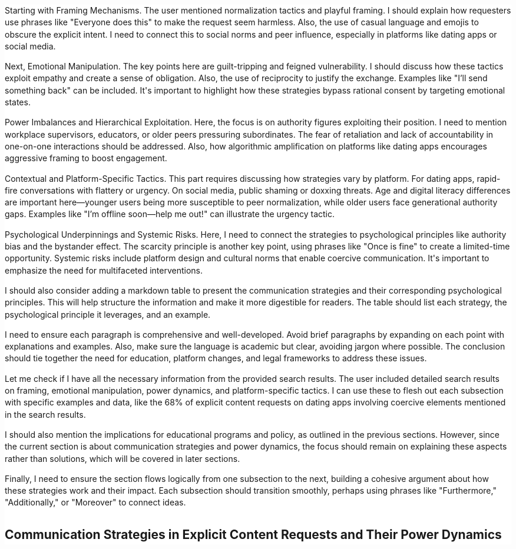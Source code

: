 Starting with Framing Mechanisms. The user mentioned normalization tactics and playful framing. I should explain how requesters use phrases like "Everyone does this" to make the request seem harmless. Also, the use of casual language and emojis to obscure the explicit intent. I need to connect this to social norms and peer influence, especially in platforms like dating apps or social media.

Next, Emotional Manipulation. The key points here are guilt-tripping and feigned vulnerability. I should discuss how these tactics exploit empathy and create a sense of obligation. Also, the use of reciprocity to justify the exchange. Examples like "I’ll send something back" can be included. It's important to highlight how these strategies bypass rational consent by targeting emotional states.

Power Imbalances and Hierarchical Exploitation. Here, the focus is on authority figures exploiting their position. I need to mention workplace supervisors, educators, or older peers pressuring subordinates. The fear of retaliation and lack of accountability in one-on-one interactions should be addressed. Also, how algorithmic amplification on platforms like dating apps encourages aggressive framing to boost engagement.

Contextual and Platform-Specific Tactics. This part requires discussing how strategies vary by platform. For dating apps, rapid-fire conversations with flattery or urgency. On social media, public shaming or doxxing threats. Age and digital literacy differences are important here—younger users being more susceptible to peer normalization, while older users face generational authority gaps. Examples like "I’m offline soon—help me out!" can illustrate the urgency tactic.

Psychological Underpinnings and Systemic Risks. Here, I need to connect the strategies to psychological principles like authority bias and the bystander effect. The scarcity principle is another key point, using phrases like "Once is fine" to create a limited-time opportunity. Systemic risks include platform design and cultural norms that enable coercive communication. It's important to emphasize the need for multifaceted interventions.

I should also consider adding a markdown table to present the communication strategies and their corresponding psychological principles. This will help structure the information and make it more digestible for readers. The table should list each strategy, the psychological principle it leverages, and an example.

I need to ensure each paragraph is comprehensive and well-developed. Avoid brief paragraphs by expanding on each point with explanations and examples. Also, make sure the language is academic but clear, avoiding jargon where possible. The conclusion should tie together the need for education, platform changes, and legal frameworks to address these issues.

Let me check if I have all the necessary information from the provided search results. The user included detailed search results on framing, emotional manipulation, power dynamics, and platform-specific tactics. I can use these to flesh out each subsection with specific examples and data, like the 68% of explicit content requests on dating apps involving coercive elements mentioned in the search results.

I should also mention the implications for educational programs and policy, as outlined in the previous sections. However, since the current section is about communication strategies and power dynamics, the focus should remain on explaining these aspects rather than solutions, which will be covered in later sections.

Finally, I need to ensure the section flows logically from one subsection to the next, building a cohesive argument about how these strategies work and their impact. Each subsection should transition smoothly, perhaps using phrases like "Furthermore," "Additionally," or "Moreover" to connect ideas.
</think>

## Communication Strategies in Explicit Content Requests and Their Power Dynamics  
